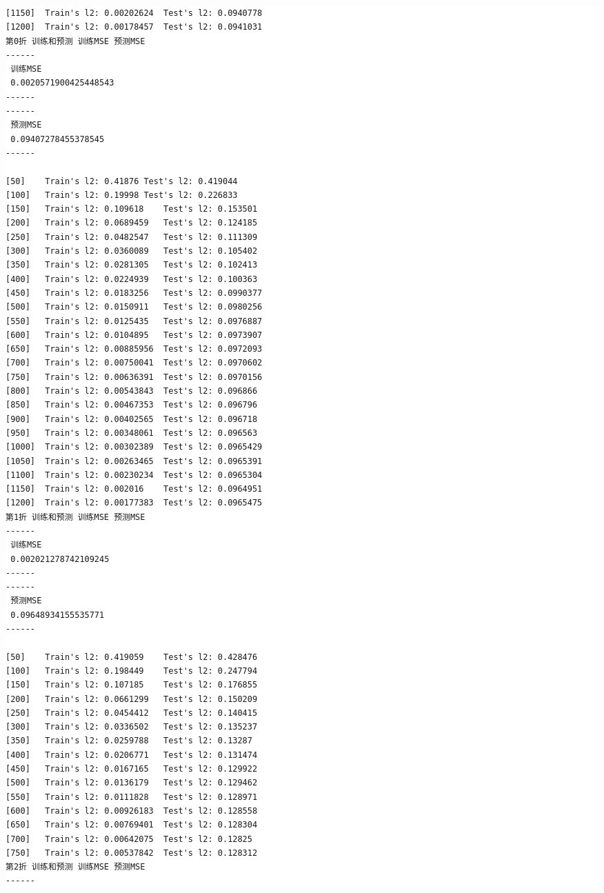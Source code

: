     [1150]	Train's l2: 0.00202624	Test's l2: 0.0940778
    [1200]	Train's l2: 0.00178457	Test's l2: 0.0941031
    第0折 训练和预测 训练MSE 预测MSE
    ------
     训练MSE
     0.0020571900425448543 
    ------
    ------
     预测MSE
     0.09407278455378545 
    ------
    
    [50]	Train's l2: 0.41876	Test's l2: 0.419044
    [100]	Train's l2: 0.19998	Test's l2: 0.226833
    [150]	Train's l2: 0.109618	Test's l2: 0.153501
    [200]	Train's l2: 0.0689459	Test's l2: 0.124185
    [250]	Train's l2: 0.0482547	Test's l2: 0.111309
    [300]	Train's l2: 0.0360089	Test's l2: 0.105402
    [350]	Train's l2: 0.0281305	Test's l2: 0.102413
    [400]	Train's l2: 0.0224939	Test's l2: 0.100363
    [450]	Train's l2: 0.0183256	Test's l2: 0.0990377
    [500]	Train's l2: 0.0150911	Test's l2: 0.0980256
    [550]	Train's l2: 0.0125435	Test's l2: 0.0976887
    [600]	Train's l2: 0.0104895	Test's l2: 0.0973907
    [650]	Train's l2: 0.00885956	Test's l2: 0.0972093
    [700]	Train's l2: 0.00750041	Test's l2: 0.0970602
    [750]	Train's l2: 0.00636391	Test's l2: 0.0970156
    [800]	Train's l2: 0.00543843	Test's l2: 0.096866
    [850]	Train's l2: 0.00467353	Test's l2: 0.096796
    [900]	Train's l2: 0.00402565	Test's l2: 0.096718
    [950]	Train's l2: 0.00348061	Test's l2: 0.096563
    [1000]	Train's l2: 0.00302389	Test's l2: 0.0965429
    [1050]	Train's l2: 0.00263465	Test's l2: 0.0965391
    [1100]	Train's l2: 0.00230234	Test's l2: 0.0965304
    [1150]	Train's l2: 0.002016	Test's l2: 0.0964951
    [1200]	Train's l2: 0.00177383	Test's l2: 0.0965475
    第1折 训练和预测 训练MSE 预测MSE
    ------
     训练MSE
     0.002021278742109245 
    ------
    ------
     预测MSE
     0.09648934155535771 
    ------
    
    [50]	Train's l2: 0.419059	Test's l2: 0.428476
    [100]	Train's l2: 0.198449	Test's l2: 0.247794
    [150]	Train's l2: 0.107185	Test's l2: 0.176855
    [200]	Train's l2: 0.0661299	Test's l2: 0.150209
    [250]	Train's l2: 0.0454412	Test's l2: 0.140415
    [300]	Train's l2: 0.0336502	Test's l2: 0.135237
    [350]	Train's l2: 0.0259788	Test's l2: 0.13287
    [400]	Train's l2: 0.0206771	Test's l2: 0.131474
    [450]	Train's l2: 0.0167165	Test's l2: 0.129922
    [500]	Train's l2: 0.0136179	Test's l2: 0.129462
    [550]	Train's l2: 0.0111828	Test's l2: 0.128971
    [600]	Train's l2: 0.00926183	Test's l2: 0.128558
    [650]	Train's l2: 0.00769401	Test's l2: 0.128304
    [700]	Train's l2: 0.00642075	Test's l2: 0.12825
    [750]	Train's l2: 0.00537842	Test's l2: 0.128312
    第2折 训练和预测 训练MSE 预测MSE
    ------
